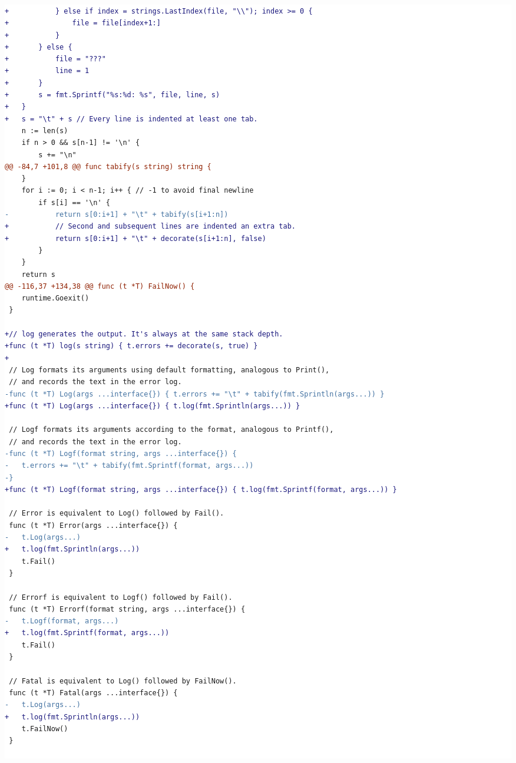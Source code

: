 ```diff
+			} else if index = strings.LastIndex(file, "\\"); index >= 0 {
+				file = file[index+1:]
+			}
+		} else {
+			file = "???"
+			line = 1
+		}
+		s = fmt.Sprintf("%s:%d: %s", file, line, s)
+	}
+	s = "\t" + s // Every line is indented at least one tab.
 	n := len(s)
 	if n > 0 && s[n-1] != '\n' {
 		s += "\n"
@@ -84,7 +101,8 @@ func tabify(s string) string {
 	}
 	for i := 0; i < n-1; i++ { // -1 to avoid final newline
 		if s[i] == '\n' {
-			return s[0:i+1] + "\t" + tabify(s[i+1:n])
+			// Second and subsequent lines are indented an extra tab.
+			return s[0:i+1] + "\t" + decorate(s[i+1:n], false)
 		}
 	}
 	return s
@@ -116,37 +134,38 @@ func (t *T) FailNow() {
 	runtime.Goexit()
 }
 
+// log generates the output. It's always at the same stack depth.
+func (t *T) log(s string) { t.errors += decorate(s, true) }
+
 // Log formats its arguments using default formatting, analogous to Print(),
 // and records the text in the error log.
-func (t *T) Log(args ...interface{}) { t.errors += "\t" + tabify(fmt.Sprintln(args...)) }
+func (t *T) Log(args ...interface{}) { t.log(fmt.Sprintln(args...)) }
 
 // Logf formats its arguments according to the format, analogous to Printf(),
 // and records the text in the error log.
-func (t *T) Logf(format string, args ...interface{}) {
-	t.errors += "\t" + tabify(fmt.Sprintf(format, args...))
-}
+func (t *T) Logf(format string, args ...interface{}) { t.log(fmt.Sprintf(format, args...)) }
 
 // Error is equivalent to Log() followed by Fail().
 func (t *T) Error(args ...interface{}) {
-	t.Log(args...)
+	t.log(fmt.Sprintln(args...))
 	t.Fail()
 }
 
 // Errorf is equivalent to Logf() followed by Fail().
 func (t *T) Errorf(format string, args ...interface{}) {
-	t.Logf(format, args...)
+	t.log(fmt.Sprintf(format, args...))
 	t.Fail()
 }
 
 // Fatal is equivalent to Log() followed by FailNow().
 func (t *T) Fatal(args ...interface{}) {
-	t.Log(args...)
+	t.log(fmt.Sprintln(args...))
 	t.FailNow()
 }
 
```